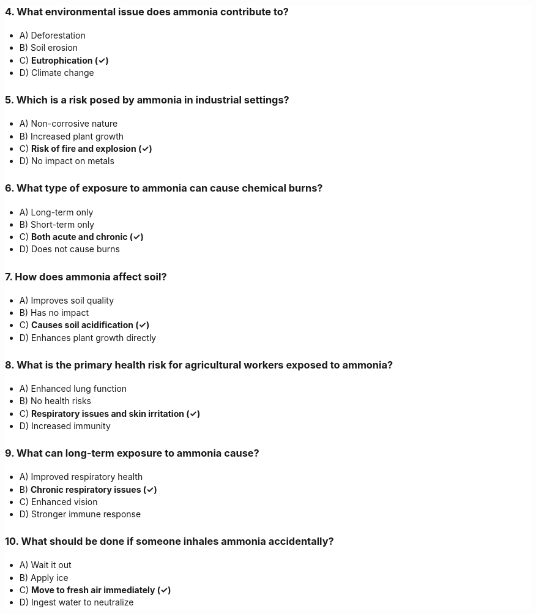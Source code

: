 ### 4. What environmental issue does ammonia contribute to?

- A) Deforestation
- B) Soil erosion
- C) **Eutrophication (✓)**
- D) Climate change

### 5. Which is a risk posed by ammonia in industrial settings?

- A) Non-corrosive nature
- B) Increased plant growth
- C) **Risk of fire and explosion (✓)**
- D) No impact on metals

### 6. What type of exposure to ammonia can cause chemical burns?

- A) Long-term only
- B) Short-term only
- C) **Both acute and chronic (✓)**
- D) Does not cause burns

### 7. How does ammonia affect soil?

- A) Improves soil quality
- B) Has no impact
- C) **Causes soil acidification (✓)**
- D) Enhances plant growth directly

### 8. What is the primary health risk for agricultural workers exposed to ammonia?

- A) Enhanced lung function
- B) No health risks
- C) **Respiratory issues and skin irritation (✓)**
- D) Increased immunity

### 9. What can long-term exposure to ammonia cause?

- A) Improved respiratory health
- B) **Chronic respiratory issues (✓)**
- C) Enhanced vision
- D) Stronger immune response

### 10. What should be done if someone inhales ammonia accidentally?

- A) Wait it out
- B) Apply ice
- C) **Move to fresh air immediately (✓)**
- D) Ingest water to neutralize
